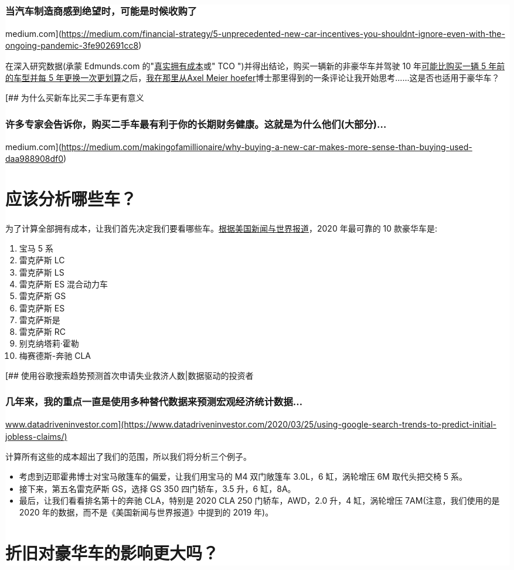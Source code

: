 ### 当汽车制造商感到绝望时，可能是时候收购了

medium.com](https://medium.com/financial-strategy/5-unprecedented-new-car-incentives-you-shouldnt-ignore-even-with-the-ongoing-pandemic-3fe902691cc8) 

在深入研究数据(承蒙 Edmunds.com 的"[真实拥有成本](https://www.edmunds.com/tco.html)或" TCO ")并得出结论，购买一辆新的非豪华车并驾驶 10 年[可能比购买一辆 5 年前的车型并每 5 年更换一次更划算](https://medium.com/makingofamillionaire/why-buying-a-new-car-makes-more-sense-than-buying-used-daa988908df0)之后，[我在那里从](https://medium.com/@axelmeierhoefer/i-have-a-car-mainly-because-i-am-looking-for-an-experience-9e7e0ca4f79a)[Axel Meier hoefer](https://medium.com/u/81ca954c9fe4?source=post_page-----11c7353356d1--------------------------------)博士那里得到的一条评论让我开始思考……这是否也适用于豪华车？

[](https://medium.com/makingofamillionaire/why-buying-a-new-car-makes-more-sense-than-buying-used-daa988908df0) [## 为什么买新车比买二手车更有意义

### 许多专家会告诉你，购买二手车最有利于你的长期财务健康。这就是为什么他们(大部分)…

medium.com](https://medium.com/makingofamillionaire/why-buying-a-new-car-makes-more-sense-than-buying-used-daa988908df0) 

# 应该分析哪些车？

为了计算全部拥有成本，让我们首先决定我们要看哪些车。[根据美国新闻与世界报道](https://cars.usnews.com/cars-trucks/most-reliable-luxury-cars)，2020 年最可靠的 10 款豪华车是:

1.  宝马 5 系
2.  雷克萨斯 LC
3.  雷克萨斯 LS
4.  雷克萨斯 ES 混合动力车
5.  雷克萨斯 GS
6.  雷克萨斯 ES
7.  雷克萨斯是
8.  雷克萨斯 RC
9.  别克纳塔莉·霍勒
10.  梅赛德斯-奔驰 CLA

[](https://www.datadriveninvestor.com/2020/03/25/using-google-search-trends-to-predict-initial-jobless-claims/) [## 使用谷歌搜索趋势预测首次申请失业救济人数|数据驱动的投资者

### 几年来，我的重点一直是使用多种替代数据来预测宏观经济统计数据…

www.datadriveninvestor.com](https://www.datadriveninvestor.com/2020/03/25/using-google-search-trends-to-predict-initial-jobless-claims/) 

计算所有这些的成本超出了我们的范围，所以我们将分析三个例子。

*   考虑到迈耶霍弗博士对宝马敞篷车的偏爱，让我们用宝马的 M4 双门敞篷车 3.0L，6 缸，涡轮增压 6M 取代头把交椅 5 系。
*   接下来，第五名雷克萨斯 GS，选择 GS 350 四门轿车，3.5 升，6 缸，8A。
*   最后，让我们看看排名第十的奔驰 CLA，特别是 2020 CLA 250 门轿车，AWD，2.0 升，4 缸，涡轮增压 7AM(注意，我们使用的是 2020 年的数据，而不是《美国新闻与世界报道》中提到的 2019 年)。

# 折旧对豪华车的影响更大吗？
